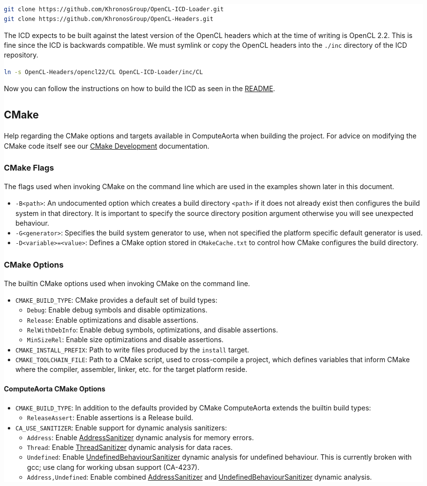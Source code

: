 ```sh
git clone https://github.com/KhronosGroup/OpenCL-ICD-Loader.git
git clone https://github.com/KhronosGroup/OpenCL-Headers.git
```

The ICD expects to be built against the latest version of the OpenCL headers
which at the time of writing is OpenCL 2.2. This is fine since the ICD is
backwards compatible. We must symlink or copy the OpenCL headers into the
`./inc` directory of the ICD repository.

```sh
ln -s OpenCL-Headers/opencl22/CL OpenCL-ICD-Loader/inc/CL
```

Now you can follow the instructions on how to build the ICD as seen in the
[README](https://github.com/KhronosGroup/OpenCL-ICD-Loader/blob/master/README.txt).

## CMake

Help regarding the CMake options and targets available in ComputeAorta when
building the project. For advice on modifying the CMake code itself see our
[CMake Development](cmake) documentation.

### CMake Flags

The flags used when invoking CMake on the command line which are used in the
examples shown later in this document.

- `-B<path>`: An undocumented option which creates a build directory `<path>` if
  it does not already exist then configures the build system in that directory.
  It is important to specify the source directory position argument otherwise
  you will see unexpected behaviour.
- `-G<generator>`: Specifies the build system generator to use, when not
  specified the platform specific default generator is used.
- `-D<variable>=<value>`: Defines a CMake option stored in `CMakeCache.txt` to
  control how CMake configures the build directory.

### CMake Options

The builtin CMake options used when invoking CMake on the command line.

- `CMAKE_BUILD_TYPE`: CMake provides a default set of build types:
  - `Debug`: Enable debug symbols and disable optimizations.
  - `Release`: Enable optimizations and disable assertions.
  - `RelWithDebInfo`: Enable debug symbols, optimizations, and disable
    assertions.
  - `MinSizeRel`: Enable size optimizations and disable assertions.
- `CMAKE_INSTALL_PREFIX`: Path to write files produced by the `install` target.
- `CMAKE_TOOLCHAIN_FILE`: Path to a CMake script, used to cross-compile a
  project, which defines variables that inform CMake where the compiler,
  assembler, linker, etc. for the target platform reside.

#### ComputeAorta CMake Options

- `CMAKE_BUILD_TYPE`: In addition to the defaults provided by CMake ComputeAorta
  extends the builtin build types:
  - `ReleaseAssert`: Enable assertions is a Release build.
- `CA_USE_SANITIZER`: Enable support for dynamic analysis sanitizers:
  - `Address`: Enable [AddressSanitizer][asan] dynamic analysis for
    memory errors.
  - `Thread`: Enable [ThreadSanitizer][tsan] dynamic analysis for data
    races.
  - `Undefined`: Enable [UndefinedBehaviourSanitizer][ubsan] dynamic
    analysis for undefined behaviour. This is currently broken with gcc; use
    clang for working ubsan support (CA-4237).
  - `Address,Undefined`: Enable combined [AddressSanitizer][asan] and
    [UndefinedBehaviourSanitizer][ubsan] dynamic analysis.

[clang-format]: https://clang.llvm.org/docs/ClangFormat.html
[cmakelint]: https://pypi.org/project/cmakelint/
[yapf]: https://pypi.org/project/yapf/
[pep8]: https://www.python.org/dev/peps/pep-0008/
[isort]: https://pypi.org/project/isort/
[pylint]: https://pypi.org/project/pylint/
[flake8]: https://pypi.org/project/flake8/
[future]: https://pypi.org/project/future/
[asan]: https://clang.llvm.org/docs/AddressSanitizer.html
[tsan]: https://clang.llvm.org/docs/ThreadSanitizer.html
[ubsan]: https://clang.llvm.org/docs/UndefinedBehaviorSanitizer.html
[libfuzzer]: https://llvm.org/docs/LibFuzzer.html
[cargo]: api-reference.md#cargo-module
[gdb]: https://sourceware.org/gdb/onlinedocs/gdb
[gdb-print]: https://sourceware.org/gdb/onlinedocs/gdb/Data.html#index-print
[gdb-python]: https://sourceware.org/gdb/onlinedocs/gdb/Python-API.html#Python-API
